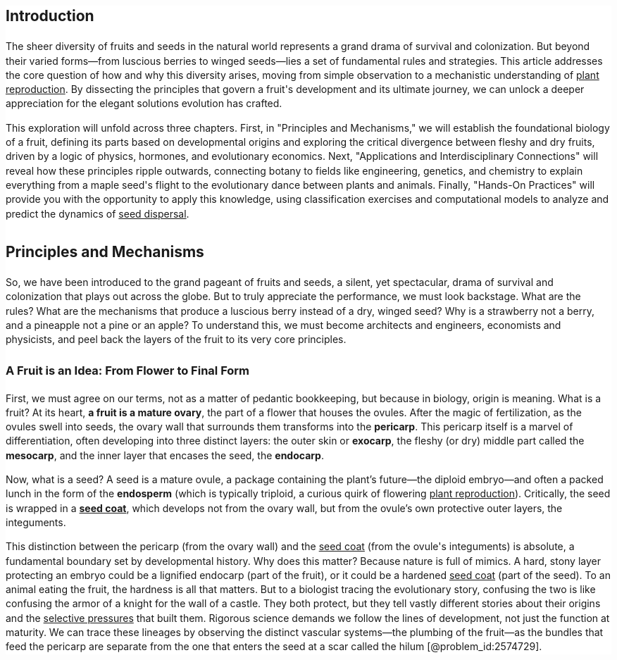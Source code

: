 ## Introduction
The sheer diversity of fruits and seeds in the natural world represents a grand drama of survival and colonization. But beyond their varied forms—from luscious berries to winged seeds—lies a set of fundamental rules and strategies. This article addresses the core question of how and why this diversity arises, moving from simple observation to a mechanistic understanding of [plant reproduction](@article_id:272705). By dissecting the principles that govern a fruit's development and its ultimate journey, we can unlock a deeper appreciation for the elegant solutions evolution has crafted.

This exploration will unfold across three chapters. First, in "Principles and Mechanisms," we will establish the foundational biology of a fruit, defining its parts based on developmental origins and exploring the critical divergence between fleshy and dry fruits, driven by a logic of physics, hormones, and evolutionary economics. Next, "Applications and Interdisciplinary Connections" will reveal how these principles ripple outwards, connecting botany to fields like engineering, genetics, and chemistry to explain everything from a maple seed's flight to the evolutionary dance between plants and animals. Finally, "Hands-On Practices" will provide you with the opportunity to apply this knowledge, using classification exercises and computational models to analyze and predict the dynamics of [seed dispersal](@article_id:267572).

## Principles and Mechanisms

So, we have been introduced to the grand pageant of fruits and seeds, a silent, yet spectacular, drama of survival and colonization that plays out across the globe. But to truly appreciate the performance, we must look backstage. What are the rules? What are the mechanisms that produce a luscious berry instead of a dry, winged seed? Why is a strawberry not a berry, and a pineapple not a pine or an apple? To understand this, we must become architects and engineers, economists and physicists, and peel back the layers of the fruit to its very core principles.

### A Fruit is an Idea: From Flower to Final Form

First, we must agree on our terms, not as a matter of pedantic bookkeeping, but because in biology, origin is meaning. What is a fruit? At its heart, **a fruit is a mature ovary**, the part of a flower that houses the ovules. After the magic of fertilization, as the ovules swell into seeds, the ovary wall that surrounds them transforms into the **pericarp**. This pericarp itself is a marvel of differentiation, often developing into three distinct layers: the outer skin or **exocarp**, the fleshy (or dry) middle part called the **mesocarp**, and the inner layer that encases the seed, the **endocarp**.

Now, what is a seed? A seed is a mature ovule, a package containing the plant’s future—the diploid embryo—and often a packed lunch in the form of the **endosperm** (which is typically triploid, a curious quirk of flowering [plant reproduction](@article_id:272705)). Critically, the seed is wrapped in a **[seed coat](@article_id:140963)**, which develops not from the ovary wall, but from the ovule’s own protective outer layers, the integuments.

This distinction between the pericarp (from the ovary wall) and the [seed coat](@article_id:140963) (from the ovule's integuments) is absolute, a fundamental boundary set by developmental history. Why does this matter? Because nature is full of mimics. A hard, stony layer protecting an embryo could be a lignified endocarp (part of the fruit), or it could be a hardened [seed coat](@article_id:140963) (part of the seed). To an animal eating the fruit, the hardness is all that matters. But to a biologist tracing the evolutionary story, confusing the two is like confusing the armor of a knight for the wall of a castle. They both protect, but they tell vastly different stories about their origins and the [selective pressures](@article_id:174984) that built them. Rigorous science demands we follow the lines of development, not just the function at maturity. We can trace these lineages by observing the distinct vascular systems—the plumbing of the fruit—as the bundles that feed the pericarp are separate from the one that enters the seed at a scar called the hilum [@problem_id:2574729].
